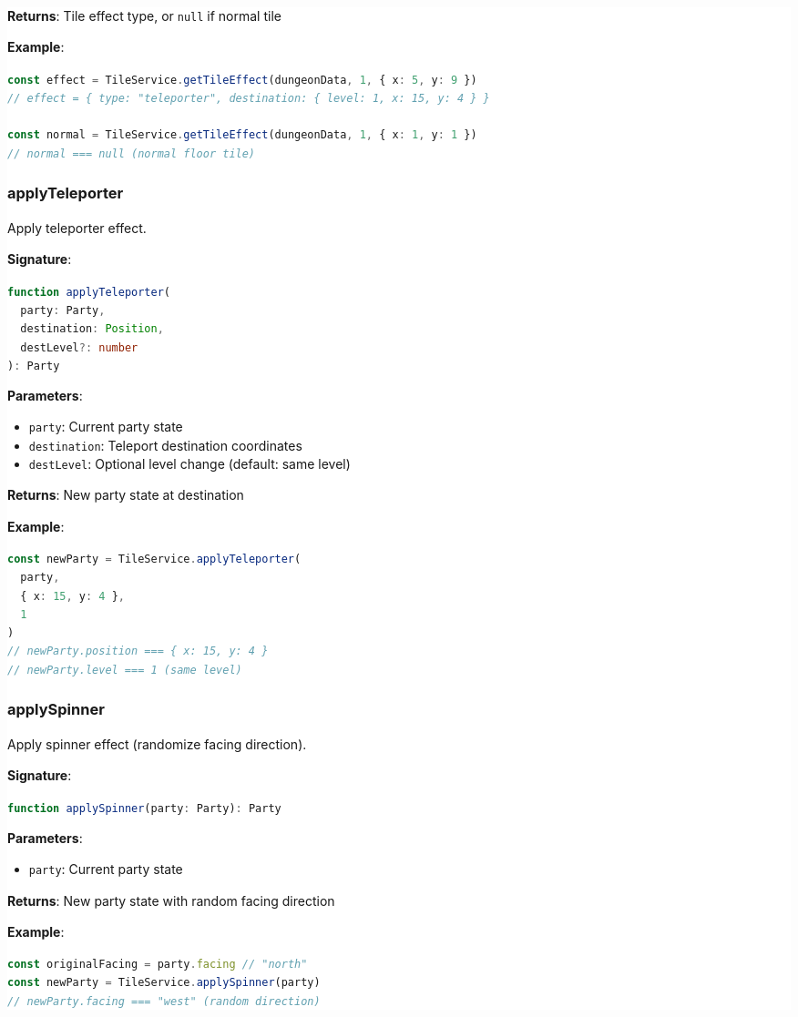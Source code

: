 **Returns**: Tile effect type, or `null` if normal tile

**Example**:
```typescript
const effect = TileService.getTileEffect(dungeonData, 1, { x: 5, y: 9 })
// effect = { type: "teleporter", destination: { level: 1, x: 15, y: 4 } }

const normal = TileService.getTileEffect(dungeonData, 1, { x: 1, y: 1 })
// normal === null (normal floor tile)
```

### applyTeleporter

Apply teleporter effect.

**Signature**:
```typescript
function applyTeleporter(
  party: Party,
  destination: Position,
  destLevel?: number
): Party
```

**Parameters**:
- `party`: Current party state
- `destination`: Teleport destination coordinates
- `destLevel`: Optional level change (default: same level)

**Returns**: New party state at destination

**Example**:
```typescript
const newParty = TileService.applyTeleporter(
  party,
  { x: 15, y: 4 },
  1
)
// newParty.position === { x: 15, y: 4 }
// newParty.level === 1 (same level)
```

### applySpinner

Apply spinner effect (randomize facing direction).

**Signature**:
```typescript
function applySpinner(party: Party): Party
```

**Parameters**:
- `party`: Current party state

**Returns**: New party state with random facing direction

**Example**:
```typescript
const originalFacing = party.facing // "north"
const newParty = TileService.applySpinner(party)
// newParty.facing === "west" (random direction)
```

